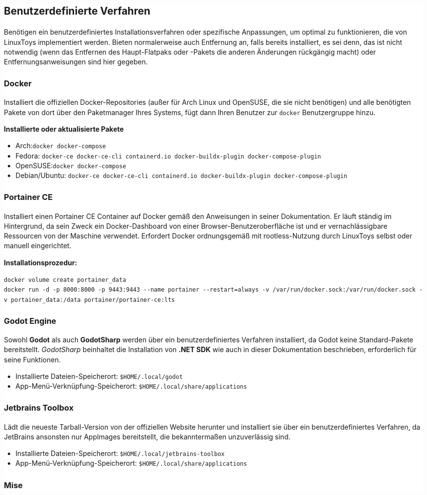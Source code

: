 ## Benutzerdefinierte Verfahren

Benötigen ein benutzerdefiniertes Installationsverfahren oder spezifische Anpassungen, um optimal zu funktionieren, die von LinuxToys implementiert werden. Bieten normalerweise auch Entfernung an, falls bereits installiert, es sei denn, das ist nicht notwendig (wenn das Entfernen des Haupt-Flatpaks oder -Pakets die anderen Änderungen rückgängig macht) oder Entfernungsanweisungen sind hier gegeben.

### Docker

Installiert die offiziellen Docker-Repositories (außer für Arch Linux und OpenSUSE, die sie nicht benötigen) und alle benötigten Pakete von dort über den Paketmanager Ihres Systems, fügt dann Ihren Benutzer zur `docker` Benutzergruppe hinzu.

**Installierte oder aktualisierte Pakete**
- Arch:`docker docker-compose`
- Fedora: `docker-ce docker-ce-cli containerd.io docker-buildx-plugin docker-compose-plugin`
- OpenSUSE:`docker docker-compose`
- Debian/Ubuntu: `docker-ce docker-ce-cli containerd.io docker-buildx-plugin docker-compose-plugin`

### Portainer CE

Installiert einen Portainer CE Container auf Docker gemäß den Anweisungen in seiner Dokumentation. Er läuft ständig im Hintergrund, da sein Zweck ein Docker-Dashboard von einer Browser-Benutzeroberfläche ist und er vernachlässigbare Ressourcen von der Maschine verwendet. Erfordert Docker ordnungsgemäß mit rootless-Nutzung durch LinuxToys selbst oder manuell eingerichtet.

**Installationsprozedur:**
```
docker volume create portainer_data
docker run -d -p 8000:8000 -p 9443:9443 --name portainer --restart=always -v /var/run/docker.sock:/var/run/docker.sock -v portainer_data:/data portainer/portainer-ce:lts
```

### Godot Engine

Sowohl **Godot** als auch **GodotSharp** werden über ein benutzerdefiniertes Verfahren installiert, da Godot keine Standard-Pakete bereitstellt. *GodotSharp* beinhaltet die Installation von **.NET SDK** wie auch in dieser Dokumentation beschrieben, erforderlich für seine Funktionen.

- Installierte Dateien-Speicherort: `$HOME/.local/godot`
- App-Menü-Verknüpfung-Speicherort: `$HOME/.local/share/applications`

### Jetbrains Toolbox

Lädt die neueste Tarball-Version von der offiziellen Website herunter und installiert sie über ein benutzerdefiniertes Verfahren, da JetBrains ansonsten nur AppImages bereitstellt, die bekanntermaßen unzuverlässig sind.

- Installierte Dateien-Speicherort: `$HOME/.local/jetbrains-toolbox`
- App-Menü-Verknüpfung-Speicherort: `$HOME/.local/share/applications`

### Mise
